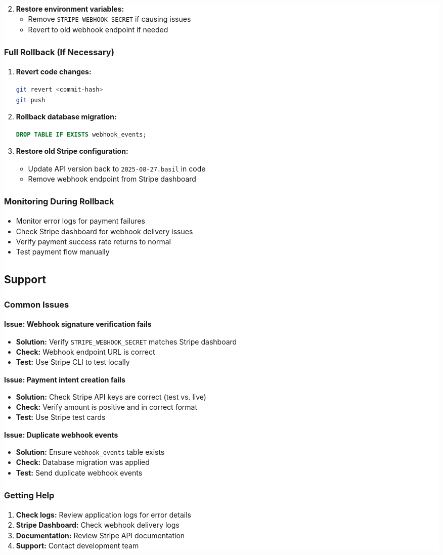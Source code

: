 2. **Restore environment variables:**
   - Remove `STRIPE_WEBHOOK_SECRET` if causing issues
   - Revert to old webhook endpoint if needed

### Full Rollback (If Necessary)

1. **Revert code changes:**
   ```bash
   git revert <commit-hash>
   git push
   ```

2. **Rollback database migration:**
   ```sql
   DROP TABLE IF EXISTS webhook_events;
   ```

3. **Restore old Stripe configuration:**
   - Update API version back to `2025-08-27.basil` in code
   - Remove webhook endpoint from Stripe dashboard

### Monitoring During Rollback

- Monitor error logs for payment failures
- Check Stripe dashboard for webhook delivery issues
- Verify payment success rate returns to normal
- Test payment flow manually

## Support

### Common Issues

**Issue: Webhook signature verification fails**
- **Solution:** Verify `STRIPE_WEBHOOK_SECRET` matches Stripe dashboard
- **Check:** Webhook endpoint URL is correct
- **Test:** Use Stripe CLI to test locally

**Issue: Payment intent creation fails**
- **Solution:** Check Stripe API keys are correct (test vs. live)
- **Check:** Verify amount is positive and in correct format
- **Test:** Use Stripe test cards

**Issue: Duplicate webhook events**
- **Solution:** Ensure `webhook_events` table exists
- **Check:** Database migration was applied
- **Test:** Send duplicate webhook events

### Getting Help

1. **Check logs:** Review application logs for error details
2. **Stripe Dashboard:** Check webhook delivery logs
3. **Documentation:** Review Stripe API documentation
4. **Support:** Contact development team
